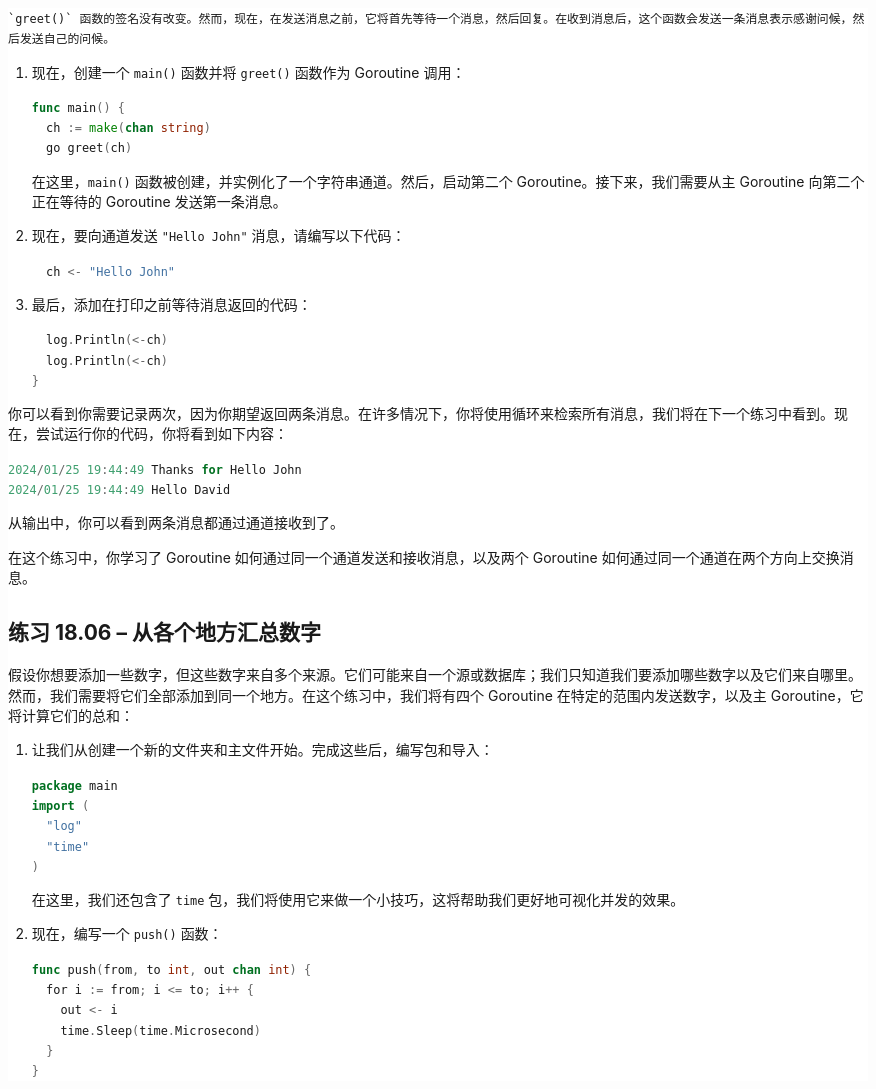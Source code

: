     `greet()` 函数的签名没有改变。然而，现在，在发送消息之前，它将首先等待一个消息，然后回复。在收到消息后，这个函数会发送一条消息表示感谢问候，然后发送自己的问候。

1.  现在，创建一个 `main()` 函数并将 `greet()` 函数作为 Goroutine 调用：

    ```go
    func main() {
      ch := make(chan string)
      go greet(ch)
    ```

    在这里，`main()` 函数被创建，并实例化了一个字符串通道。然后，启动第二个 Goroutine。接下来，我们需要从主 Goroutine 向第二个正在等待的 Goroutine 发送第一条消息。

1.  现在，要向通道发送 `"Hello John"` 消息，请编写以下代码：

    ```go
      ch <- "Hello John"
    ```

1.  最后，添加在打印之前等待消息返回的代码：

    ```go
      log.Println(<-ch)
      log.Println(<-ch)
    }
    ```

你可以看到你需要记录两次，因为你期望返回两条消息。在许多情况下，你将使用循环来检索所有消息，我们将在下一个练习中看到。现在，尝试运行你的代码，你将看到如下内容：

```go
2024/01/25 19:44:49 Thanks for Hello John
2024/01/25 19:44:49 Hello David
```

从输出中，你可以看到两条消息都通过通道接收到了。

在这个练习中，你学习了 Goroutine 如何通过同一个通道发送和接收消息，以及两个 Goroutine 如何通过同一个通道在两个方向上交换消息。

## 练习 18.06 – 从各个地方汇总数字

假设你想要添加一些数字，但这些数字来自多个来源。它们可能来自一个源或数据库；我们只知道我们要添加哪些数字以及它们来自哪里。然而，我们需要将它们全部添加到同一个地方。在这个练习中，我们将有四个 Goroutine 在特定的范围内发送数字，以及主 Goroutine，它将计算它们的总和：

1.  让我们从创建一个新的文件夹和主文件开始。完成这些后，编写包和导入：

    ```go
    package main
    import (
      "log"
      "time"
    )
    ```

    在这里，我们还包含了 `time` 包，我们将使用它来做一个小技巧，这将帮助我们更好地可视化并发的效果。

1.  现在，编写一个 `push()` 函数：

    ```go
    func push(from, to int, out chan int) {
      for i := from; i <= to; i++ {
        out <- i
        time.Sleep(time.Microsecond)
      }
    }
    ```
